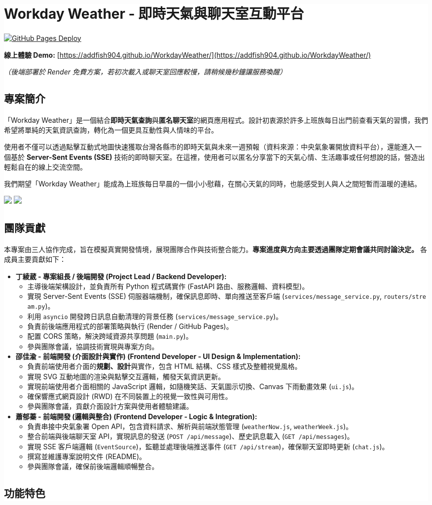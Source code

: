 # Workday Weather - 即時天氣與聊天室互動平台

[![GitHub Pages Deploy](https://img.shields.io/badge/Demo-Live-brightgreen?style=flat-square)](https://addfish904.github.io/WorkdayWeather/)

**線上體驗 Demo:** [https://addfish904.github.io/WorkdayWeather/](https://addfish904.github.io/WorkdayWeather/)

_（後端部署於 Render 免費方案，若初次載入或聊天室回應較慢，請稍候幾秒鐘讓服務喚醒）_

## 專案簡介

「Workday Weather」是一個結合**即時天氣查詢**與**匿名聊天室**的網頁應用程式。設計初衷源於許多上班族每日出門前查看天氣的習慣，我們希望將單純的天氣資訊查詢，轉化為一個更具互動性與人情味的平台。

使用者不僅可以透過點擊互動式地圖快速獲取台灣各縣市的即時天氣與未來一週預報（資料來源：中央氣象署開放資料平台），還能進入一個基於 **Server-Sent Events (SSE)** 技術的即時聊天室。在這裡，使用者可以匿名分享當下的天氣心情、生活趣事或任何想說的話，營造出輕鬆自在的線上交流空間。

我們期望「Workday Weather」能成為上班族每日早晨的一個小小慰藉，在關心天氣的同時，也能感受到人與人之間短暫而溫暖的連結。

<img src="./src/demo-ezgif.com-video-to-gif-converter.gif">

<img src="./src/rwd-ezgif.com-video-to-gif-converter.gif">

## 團隊貢獻

本專案由三人協作完成，旨在模擬真實開發情境，展現團隊合作與技術整合能力。**專案進度與方向主要透過團隊定期會議共同討論決定。** 各成員主要貢獻如下：

- **丁綾葳 - 專案組長 / 後端開發 (Project Lead / Backend Developer):**
  - 主導後端架構設計，並負責所有 Python 程式碼實作 (FastAPI 路由、服務邏輯、資料模型)。
  - 實現 Server-Sent Events (SSE) 伺服器端機制，確保訊息即時、單向推送至客戶端 (`services/message_service.py`, `routers/stream.py`)。
  - 利用 `asyncio` 開發跨日訊息自動清理的背景任務 (`services/message_service.py`)。
  - 負責前後端應用程式的部署策略與執行 (Render / GitHub Pages)。
  - 配置 CORS 策略，解決跨域資源共享問題 (`main.py`)。
  - 參與團隊會議，協調技術實現與專案方向。
- **邵佳渝 - 前端開發 (介面設計與實作) (Frontend Developer - UI Design & Implementation):**
  - 負責前端使用者介面的**規劃、設計**與實作，包含 HTML 結構、CSS 樣式及整體視覺風格。
  - 實現 SVG 互動地圖的渲染與點擊交互邏輯，觸發天氣資訊更新。
  - 實現前端使用者介面相關的 JavaScript 邏輯，如隨機笑話、天氣圖示切換、Canvas 下雨動畫效果 (`ui.js`)。
  - 確保響應式網頁設計 (RWD) 在不同裝置上的視覺一致性與可用性。
  - 參與團隊會議，貢獻介面設計方案與使用者體驗建議。
- **蕭郁蓁 - 前端開發 (邏輯與整合) (Frontend Developer - Logic & Integration):**
  - 負責串接中央氣象署 Open API，包含資料請求、解析與前端狀態管理 (`weatherNow.js`, `weatherWeek.js`)。
  - 整合前端與後端聊天室 API，實現訊息的發送 (`POST /api/message`)、歷史訊息載入 (`GET /api/messages`)。
  - 實現 SSE 客戶端邏輯 (`EventSource`)，監聽並處理後端推送事件 (`GET /api/stream`)，確保聊天室即時更新 (`chat.js`)。
  - 撰寫並維護專案說明文件 (README)。
  - 參與團隊會議，確保前後端邏輯順暢整合。

## 功能特色
